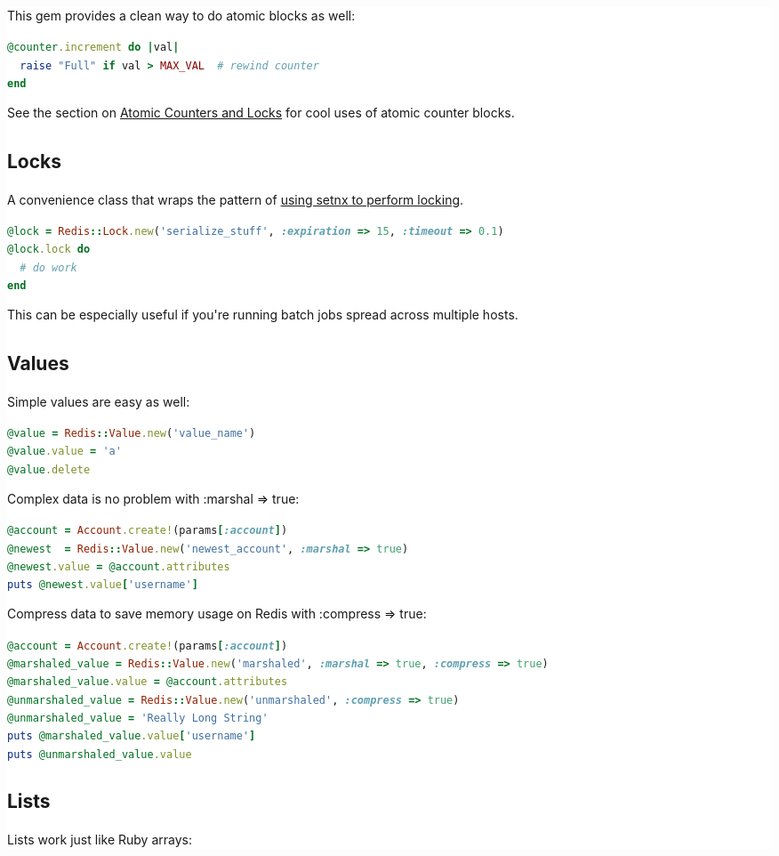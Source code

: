 This gem provides a clean way to do atomic blocks as well:

~~~ruby
@counter.increment do |val|
  raise "Full" if val > MAX_VAL  # rewind counter
end
~~~

See the section on [Atomic Counters and Locks](#atomicity) for cool uses of atomic counter blocks.

Locks
-----
A convenience class that wraps the pattern of [using setnx to perform locking](http://redis.io/commands/setnx).

~~~ruby
@lock = Redis::Lock.new('serialize_stuff', :expiration => 15, :timeout => 0.1)
@lock.lock do
  # do work
end
~~~

This can be especially useful if you're running batch jobs spread across multiple hosts.

Values
------
Simple values are easy as well:

~~~ruby
@value = Redis::Value.new('value_name')
@value.value = 'a'
@value.delete
~~~

Complex data is no problem with :marshal => true:

~~~ruby
@account = Account.create!(params[:account])
@newest  = Redis::Value.new('newest_account', :marshal => true)
@newest.value = @account.attributes
puts @newest.value['username']
~~~

Compress data to save memory usage on Redis with :compress => true:

~~~ruby
@account = Account.create!(params[:account])
@marshaled_value = Redis::Value.new('marshaled', :marshal => true, :compress => true)
@marshaled_value.value = @account.attributes
@unmarshaled_value = Redis::Value.new('unmarshaled', :compress => true)
@unmarshaled_value = 'Really Long String'
puts @marshaled_value.value['username']
puts @unmarshaled_value.value
~~~

Lists
-----
Lists work just like Ruby arrays:
